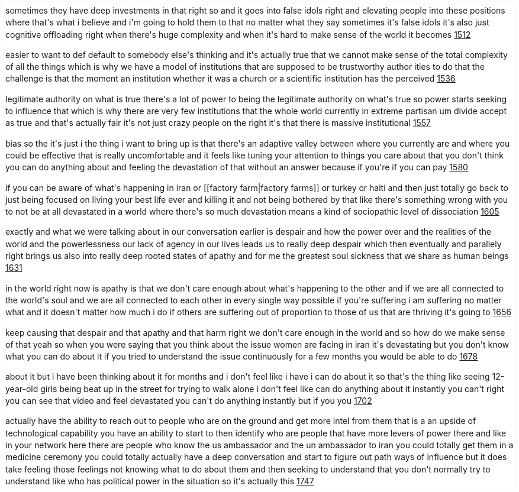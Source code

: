 sometimes they have deep investments in that right so and it goes into false idols right and elevating people into these positions where that's what i believe and i'm going to hold them to that no matter what they say sometimes it's false idols it's also just cognitive offloading right when there's huge complexity and when it's hard to make sense of the world it becomes [1512](https://www.youtube.com/watch?v=QcKjSb_h3uk&t=1512.2s)

easier to want to def default to somebody else's thinking and it's actually true that we cannot make sense of the total complexity of all the things which is why we have a model of institutions that are supposed to be trustworthy author ities to do that the challenge is that the moment an institution whether it was a church or a scientific institution has the perceived [1536](https://www.youtube.com/watch?v=QcKjSb_h3uk&t=1536.399s)

legitimate authority on what is true there's a lot of power to being the legitimate authority on what's true so power starts seeking to influence that which is why there are very few institutions that the whole world currently in extreme partisan um divide accept as true and that's actually fair it's not just crazy people on the right it's that there is massive institutional [1557](https://www.youtube.com/watch?v=QcKjSb_h3uk&t=1557.48s)

bias so the it's just i the thing i want to bring up is that there's an adaptive valley between where you currently are and where you could be effective that is really uncomfortable and it feels like tuning your attention to things you care about that you don't think you can do anything about and feeling the devastation of that without an answer because if you're if you can pay [1580](https://www.youtube.com/watch?v=QcKjSb_h3uk&t=1580.2s)

if you can be aware of what's happening in iran or [[factory farm|factory farms]] or turkey or haiti and then just totally go back to just being focused on living your best life ever and killing it and not being bothered by that like there's something wrong with you to not be at all devastated in a world where there's so much devastation means a kind of sociopathic level of dissociation [1605](https://www.youtube.com/watch?v=QcKjSb_h3uk&t=1605.72s)

exactly and what we were talking about in our conversation earlier is despair and how the power over and the realities of the world and the powerlessness our lack of agency in our lives leads us to really deep despair which then eventually and parallely right brings us also into really deep rooted states of apathy and for me the greatest soul sickness that we share as human beings [1631](https://www.youtube.com/watch?v=QcKjSb_h3uk&t=1631.6s)

in the world right now is apathy is that we don't care enough about what's happening to the other and if we are all connected to the world's soul and we are all connected to each other in every single way possible if you're suffering i am suffering no matter what and it doesn't matter how much i do if others are suffering out of proportion to those of us that are thriving it's going to [1656](https://www.youtube.com/watch?v=QcKjSb_h3uk&t=1656.399s)

keep causing that despair and that apathy and that harm right we don't care enough in the world and so how do we make sense of that yeah so when you were saying that you think about the issue women are facing in iran it's devastating but you don't know what you can do about it if you tried to understand the issue continuously for a few months you would be able to do [1678](https://www.youtube.com/watch?v=QcKjSb_h3uk&t=1678.799s)

about it but i have been thinking about it for months and i don't feel like i have i can do about it so that's the thing like seeing 12-year-old girls being beat up in the street for trying to walk alone i don't feel like can do anything about it instantly you can't right you can see that video and feel devastated you can't do anything instantly but if you you [1702](https://www.youtube.com/watch?v=QcKjSb_h3uk&t=1702.48s)

actually have the ability to reach out to people who are on the ground and get more intel from them that is a an upside of technological capability you have an ability to start to then identify who are people that have more levers of power there and like in your network here there are people who know the us ambassador and the un ambassador to iran you could totally get them in a medicine ceremony you could totally actually have a deep conversation and start to figure out path ways of influence but it does take feeling those feelings not knowing what to do about them and then seeking to understand that you don't normally try to understand like who has political power in the situation so it's actually this [1747](https://www.youtube.com/watch?v=QcKjSb_h3uk&t=1747.399s)
